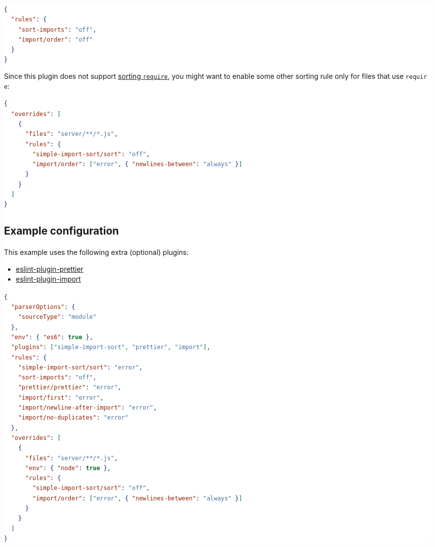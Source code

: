 ```json
{
  "rules": {
    "sort-imports": "off",
    "import/order": "off"
  }
}
```

Since this plugin does not support [sorting `require`][no-require], you might
want to enable some other sorting rule only for files that use `require`:

```json
{
  "overrides": [
    {
      "files": "server/**/*.js",
      "rules": {
        "simple-import-sort/sort": "off",
        "import/order": ["error", { "newlines-between": "always" }]
      }
    }
  ]
}
```

## Example configuration

This example uses the following extra (optional) plugins:

- [eslint-plugin-prettier]
- [eslint-plugin-import]

```json
{
  "parserOptions": {
    "sourceType": "module"
  },
  "env": { "es6": true },
  "plugins": ["simple-import-sort", "prettier", "import"],
  "rules": {
    "simple-import-sort/sort": "error",
    "sort-imports": "off",
    "prettier/prettier": "error",
    "import/first": "error",
    "import/newline-after-import": "error",
    "import/no-duplicates": "error"
  },
  "overrides": [
    {
      "files": "server/**/*.js",
      "env": { "node": true },
      "rules": {
        "simple-import-sort/sort": "off",
        "import/order": ["error", { "newlines-between": "always" }]
      }
    }
  ]
}
```


[@typescript-eslint/parser]: https://github.com/typescript-eslint/typescript-eslint/tree/master/packages/parser
[babel-eslint]: https://github.com/babel/babel-eslint
[comment-handling]: #comment-and-whitespace-handling
[doctoc]: https://github.com/thlorenz/doctoc/
[eslint-fix]: https://eslint.org/docs/user-guide/command-line-interface#--fix
[eslint-plugin-import]: https://github.com/benmosher/eslint-plugin-import/
[eslint-plugin-prettier]: https://github.com/prettier/eslint-plugin-prettier
[eslint]: https://eslint.org/
[example-ignore]: https://github.com/lydell/eslint-plugin-simple-import-sort/blob/master/examples/ignore.js
[examples]: https://github.com/lydell/eslint-plugin-simple-import-sort/blob/master/examples/.eslintrc.js
[flow type imports]: https://flow.org/en/docs/types/modules/
[flow]: https://flow.org/
[import/first]: https://github.com/benmosher/eslint-plugin-import/blob/master/docs/rules/first.md
[import/first]: https://github.com/benmosher/eslint-plugin-import/blob/master/docs/rules/first.md
[import/newline-after-import]: https://github.com/benmosher/eslint-plugin-import/blob/master/docs/rules/newline-after-import.md
[import/no-duplicates]: https://github.com/benmosher/eslint-plugin-import/blob/master/docs/rules/no-duplicates.md
[import/order]: https://github.com/benmosher/eslint-plugin-import/blob/master/docs/rules/order.md
[intl.collator]: https://developer.mozilla.org/en-US/docs/Web/JavaScript/Reference/Global_Objects/Collator
[jest]: https://jestjs.io/
[lines-around-comment]: https://eslint.org/docs/rules/lines-around-comment
[no-require]: #does-it-support-require
[node.js]: https://nodejs.org/en/
[npm]: https://www.npmjs.com/
[odd-whitespace]: #the-sorting-autofix-causes-some-odd-whitespace
[padding-line-between-statements]: https://eslint.org/docs/rules/padding-line-between-statements
[prettier]: https://prettier.io/
[sort order]: #sort-order
[sort-from]: #why-sort-on-from
[sort-imports]: https://eslint.org/docs/rules/sort-imports
[travis-badge]: https://travis-ci.com/lydell/eslint-plugin-simple-import-sort.svg?branch=master
[travis-link]: https://travis-ci.com/lydell/eslint-plugin-simple-import-sort
[typescript]: https://www.typescriptlang.org/
[webpack loader syntax]: https://webpack.js.org/concepts/loaders/#inline